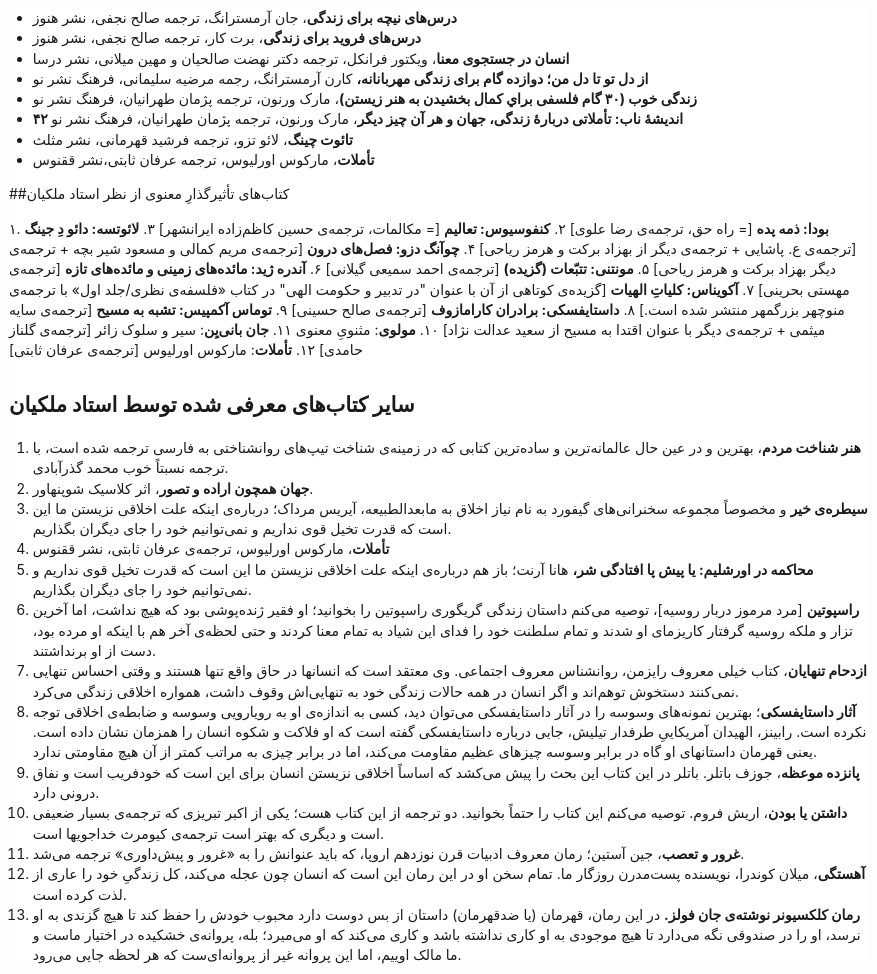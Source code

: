 +  **درس‌های نیچه برای زندگی**، جان آرمسترانگ، ترجمه‌ صالح نجفی،‌ نشر هنوز
+  **درس‌های فروید برای زندگی**، برت کار، ترجمه صالح نجفی،‌ نشر هنوز
+   **انسان در جستجوی معنا**، ویکتور فرانکل، ترجمه دکتر نهضت صالحيان و مهین میلانی، نشر درسا
+  **از دل تو تا دل من؛ دوازده گام برای زندگی مهربانانه،** کارن آرمسترانگ، رجمه مرضیه سلیمانی، فرهنگ نشر نو
+  **زندگی خوب (۳۰ گام فلسفی براي كمال بخشيدن به هنر زيستن)**، مارک ورنون، ترجمه پژمان طهرانیان، فرهنگ نشر نو
+   **۴۲ اندیشۀ ناب: تأملاتی دربارۀ زندگی، جهان و هر آن چیز دیگر**، مارک ورنون، ترجمه پژمان طهرانیان، فرهنگ نشر نو
+  **تائوت چینگ**، لائو تزو، ترجمه فرشید قهرمانی، نشر مثلث
+  **تأملات**، مارکوس اورلیوس، ترجمه عرفان ثابتی،‌نشر ققنوس

##کتاب‌های تأثیرگذارِ معنوی از نظر استاد ملکیان

۱. **بودا: ذمه پده** [= راه حق، ترجمه‌ی رضا علوی]
۲. **کنفوسیوس: تعالیم** [= مکالمات، ترجمه‌ی حسین کاظم‌زاده ایرانشهر]
۳. **لائوتسه: دائو دِ جینگ** [ترجمه‌ی ع. پاشایی + ترجمه‌ی دیگر از بهزاد برکت و هرمز ریاحی]
۴. **چوآنگ دزو: فصل‌های درون** [ترجمه‌ی مریم کمالی و مسعود شیر بچه + ترجمه‌ی دیگر بهزاد برکت و هرمز ریاحی]
۵. **مونتنی: تتبّعات (گزیده)** [ترجمه‌ی احمد سمیعی گیلانی]
۶. **آندره ژید: مائده‌های زمینی و مائده‌های تازه** [ترجمه‌ی مهستی بحرینی]
۷. **آکویناس: کلیاتِ الهیات** [گزیده‌ی کوتاهی از آن با عنوان "در تدبیر و حکومت الهی" در کتاب «فلسفه‌ی نظری/جلد اول» با ترجمه‌ی منوچهر بزرگمهر منتشر شده است.]
۸. **داستایفسکی: برادران کارامازوف** [ترجمه‌ی صالح حسینی]
۹. **توماس آکمپیس: تشبه به مسیح** [ترجمه‌ی سایه میثمی + ترجمه‌ی دیگر با عنوان اقتدا به مسیح از سعید عدالت نژاد]
۱۰. **مولوی**: مثنویِ معنوی
۱۱. **جان بانی‌یِن**: سیر و سلوک زائر [ترجمه‌ی گلناز حامدی]
۱۲. **تأملات**: مارکوس اورلیوس [ترجمه‌ی عرفان ثابتی]

##  سایر کتاب‌های معرفی شده توسط استاد ملکیان

1. **هنر شناخت مردم**، بهترين و در عين حال عالمانه‌ترين و ساده‌ترين كتابی كه در زمينه‌ی شناخت تيپ‌های روانشناختی به فارسی ترجمه شده است، با ترجمه نسبتاً خوب محمد گذرآبادی.
2. **جهان همچون اراده و تصور**، اثر كلاسيک شوپنهاور.
3. **سيطره‌ی خير** و مخصوصاً مجموعه سخنرانی‌های گيفورد به نام نياز اخلاق به مابعدالطبيعه، آيريس مرداک؛ درباره‌ی اينكه علت اخلاقی نزيستن ما اين است كه قدرت تخيل قوی نداريم و نمی‌توانيم خود را جای ديگران بگذاريم.
4. **تأملات**، مارکوس اورلیوس، ترجمه‌ی عرفان ثابتی، نشر ققنوس 
5. **محاكمه در اورشليم: یا پيش پا افتادگی شر،** هانا آرنت؛ باز هم درباره‌ی اينكه علت اخلاقی نزيستن ما اين است كه قدرت تخيل قوی نداريم و نمی‌توانيم خود را جای ديگران بگذاريم.
6. **راسپوتين** [مرد مرموز دربار روسيه]، توصيه می‌كنم داستان زندگی گريگوری راسپوتين را بخوانيد؛ او فقير ژنده‌پوشی بود كه هيچ نداشت، اما آخرين تزار و ملكه روسيه گرفتار كاريزمای او شدند و تمام سلطنت خود را فدای اين شياد به تمام معنا كردند و حتی لحظه‌ی آخر هم با اينكه او مرده بود، دست از او برنداشتند.
7. **ازدحام تنهايان**، كتاب خيلی معروف رايزمن، روانشناس معروف اجتماعی. وی معتقد است كه انسانها در حاق واقع تنها هستند و وقتی احساس تنهايی نمی‌كنند دستخوش توهم‌اند و اگر انسان در همه حالات زندگی خود به تنهايی‌اش وقوف داشت، همواره اخلاقی زندگی می‌كرد.
8. **آثار داستايفسكی**؛ بهترين نمونه‌های وسوسه را در آثار داستايفسكی می‌توان ديد، كسی به اندازه‌ی او به رويارويی وسوسه و ضابطه‌ی اخلاقی توجه نكرده است. رابينز، الهيدان آمريكايیِ طرفدار تيليش، جايی درباره داستايفسكی گفته است كه او فلاكت و شكوه انسان را همزمان نشان داده است. يعنی قهرمان داستانهای او گاه در برابر وسوسه چيزهای عظيم مقاومت می‌كند، اما در برابر چيزی به مراتب كمتر از آن هيچ مقاومتی ندارد.
9. **پانزده موعظه**، جوزف باتلر. باتلر در اين كتاب اين بحث را پيش می‌كشد كه اساساً اخلاقی نزيستن انسان برای اين است كه خودفريب است و نفاق درونی دارد.
10. **داشتن يا بودن**، اريش فروم. توصيه می‌كنم اين كتاب را حتماً‌ بخوانيد. دو ترجمه از اين كتاب هست؛ يكی از اکبر تبریزی که ترجمه‌ی بسيار ضعيفی است و ديگری كه بهتر است ترجمه‌ی كيومرث خداجويها است.
11. **غرور و تعصب**، جين آستين؛ رمان معروف ادبيات قرن نوزدهم اروپا، كه بايد عنوانش را به «غرور و پيش‌داوری» ترجمه می‌شد.
12. **آهستگی**، ميلان كوندرا، نويسنده پست‌مدرن روزگار ما. تمام سخن او در اين رمان اين است كه انسان چون عجله می‌كند، كل زندگیِ خود را عاری از لذت كرده است.
13. **رمان كلكسيونر نوشته‌ی جان فولز.** در اين رمان، قهرمان (يا ضدقهرمان) داستان از بس دوست دارد محبوب خودش را حفظ كند تا هيچ گزندی به او نرسد، او را در صندوقی نگه می‌دارد تا هيچ موجودی به او كاری نداشته باشد و كاری می‌كند كه او می‌ميرد؛ بله، پروانه‌ی خشكيده در اختيار ماست و ما مالک اوییم، اما اين پروانه غير از پروانه‌ای‌ست كه هر لحظه جايی می‌رود.